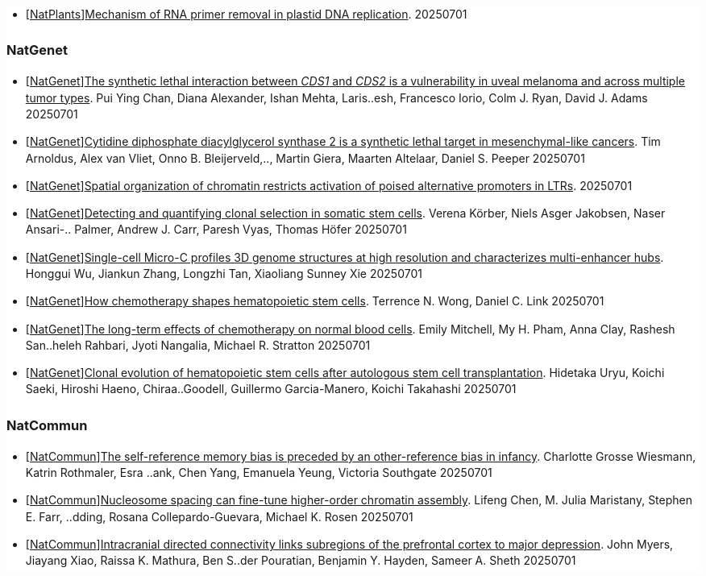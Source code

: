   - \[[NatPlants](http://feeds.nature.com/nplants/rss/current)\][Mechanism of RNA primer removal in plastid DNA replication](https://www.nature.com/articles/s41477-025-02038-1).  	20250701


### NatGenet

  - \[[NatGenet](http://feeds.nature.com/ng/rss/current)\][The synthetic lethal interaction between <i>CDS1</i> and <i>CDS2</i> is a vulnerability in uveal melanoma and across multiple tumor types](https://www.nature.com/articles/s41588-025-02222-1). Pui Ying Chan, Diana Alexander, Ishan Mehta, Laris..esh, Francesco Iorio, Colm J. Ryan, David J. Adams 	20250701

  - \[[NatGenet](http://feeds.nature.com/ng/rss/current)\][Cytidine diphosphate diacylglycerol synthase 2 is a synthetic lethal target in mesenchymal-like cancers](https://www.nature.com/articles/s41588-025-02221-2). Tim Arnoldus, Alex van Vliet, Onno B. Bleijerveld,.., Martin Giera, Maarten Altelaar, Daniel S. Peeper 	20250701

  - \[[NatGenet](http://feeds.nature.com/ng/rss/current)\][Spatial organization of chromatin restricts activation of poised alternative promoters in LTRs](https://www.nature.com/articles/s41588-025-02238-7).  	20250701

  - \[[NatGenet](http://feeds.nature.com/ng/rss/current)\][Detecting and quantifying clonal selection in somatic stem cells](https://www.nature.com/articles/s41588-025-02217-y). Verena Körber, Niels Asger Jakobsen, Naser Ansari-.. Palmer, Andrew J. Carr, Paresh Vyas, Thomas Höfer 	20250701

  - \[[NatGenet](http://feeds.nature.com/ng/rss/current)\][Single-cell Micro-C profiles 3D genome structures at high resolution and characterizes multi-enhancer hubs](https://www.nature.com/articles/s41588-025-02247-6). Honggui Wu, Jiankun Zhang, Longzhi Tan, Xiaoliang Sunney Xie 	20250701

  - \[[NatGenet](http://feeds.nature.com/ng/rss/current)\][How chemotherapy shapes hematopoietic stem cells](https://www.nature.com/articles/s41588-025-02231-0). Terrence N. Wong, Daniel C. Link 	20250701

  - \[[NatGenet](http://feeds.nature.com/ng/rss/current)\][The long-term effects of chemotherapy on normal blood cells](https://www.nature.com/articles/s41588-025-02234-x). Emily Mitchell, My H. Pham, Anna Clay, Rashesh San..heleh Rahbari, Jyoti Nangalia, Michael R. Stratton 	20250701

  - \[[NatGenet](http://feeds.nature.com/ng/rss/current)\][Clonal evolution of hematopoietic stem cells after autologous stem cell transplantation](https://www.nature.com/articles/s41588-025-02235-w). Hidetaka Uryu, Koichi Saeki, Hiroshi Haeno, Chiraa..Goodell, Guillermo Garcia-Manero, Koichi Takahashi 	20250701


### NatCommun

  - \[[NatCommun](http://feeds.nature.com/ncomms/rss/current)\][The self-reference memory bias is preceded by an other-reference bias in infancy](https://www.nature.com/articles/s41467-025-61642-z). Charlotte Grosse Wiesmann, Katrin Rothmaler, Esra ..ank, Chen Yang, Emanuela Yeung, Victoria Southgate 	20250701

  - \[[NatCommun](http://feeds.nature.com/ncomms/rss/current)\][Nucleosome spacing can fine-tune higher-order chromatin assembly](https://www.nature.com/articles/s41467-025-61482-x). Lifeng Chen, M. Julia Maristany, Stephen E. Farr, ..dding, Rosana Collepardo-Guevara, Michael K. Rosen 	20250701

  - \[[NatCommun](http://feeds.nature.com/ncomms/rss/current)\][Intracranial directed connectivity links subregions of the prefrontal cortex to major depression](https://www.nature.com/articles/s41467-025-61487-6). John Myers, Jiayang Xiao, Raissa K. Mathura, Ben S..der Pouratian, Benjamin Y. Hayden, Sameer A. Sheth 	20250701

